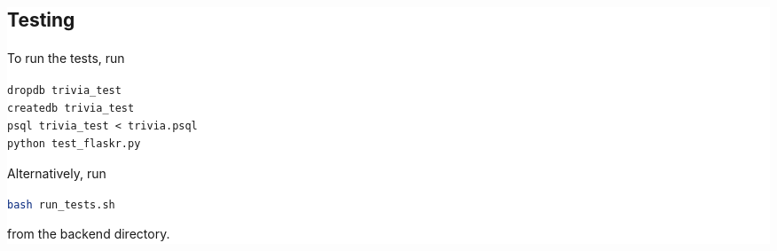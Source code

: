 ## Testing
To run the tests, run
```
dropdb trivia_test
createdb trivia_test
psql trivia_test < trivia.psql
python test_flaskr.py
```
Alternatively, run 
```bash
bash run_tests.sh
```
from the backend directory.